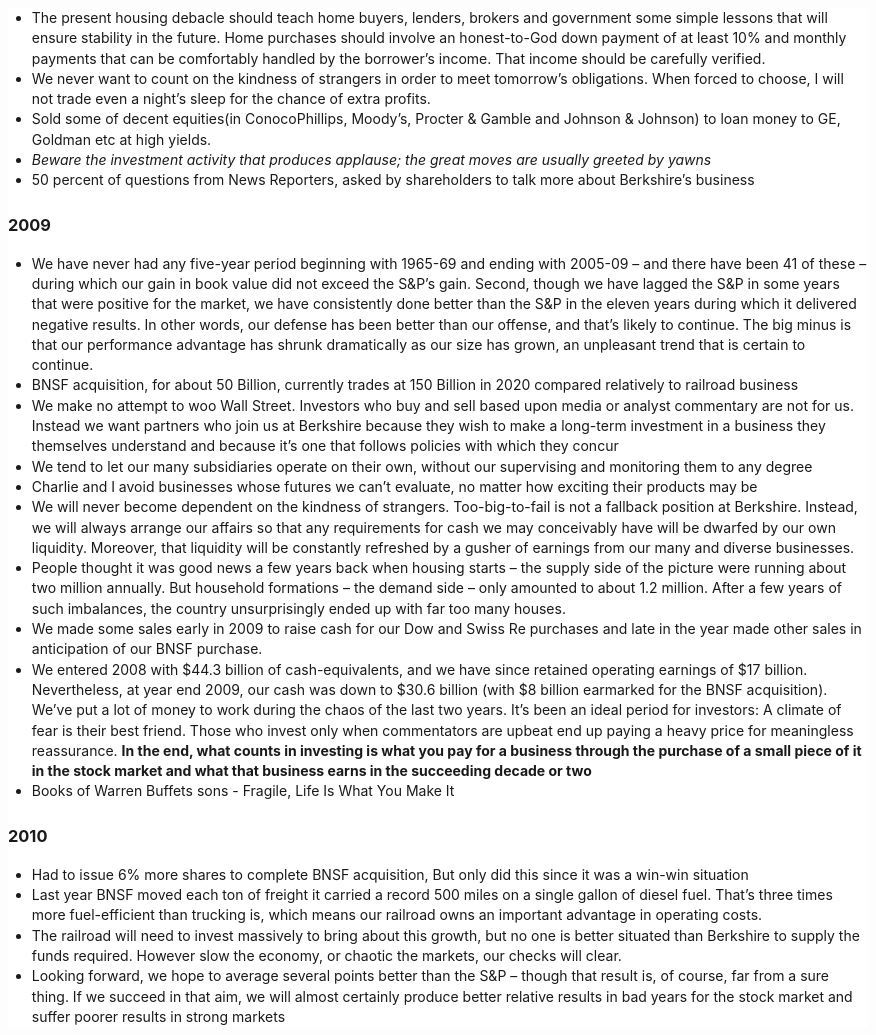 - The present housing debacle should teach home buyers, lenders, brokers and government some simple lessons that will ensure stability in the future. Home purchases should involve an honest-to-God down payment of at least 10% and monthly payments that can be comfortably handled by the borrower’s income. That income should be carefully verified.
- We never want to count on the kindness of strangers in order to meet tomorrow’s obligations. When forced to choose, I will not trade even a night’s sleep for the chance of extra profits.
- Sold some of decent equities(in ConocoPhillips, Moody’s, Procter & Gamble and Johnson & Johnson) to loan money to GE, Goldman etc at high yields. 
- *Beware the investment activity that produces applause; the great moves are usually greeted by yawns*
- 50 percent of questions from News Reporters, asked by shareholders to talk more about Berkshire’s business 

### 2009 
- We have never had any five-year period beginning with 1965-69 and ending with 2005-09 – and there have been 41 of these – during which our gain in book value did not exceed the S&P’s gain. Second, though we have lagged the S&P in some years that were positive for the market, we have consistently done better than the S&P in the eleven years during which it delivered negative results. In other words, our defense has been better than our
offense, and that’s likely to continue. The big minus is that our performance advantage has shrunk dramatically as our size has grown, an unpleasant trend that is certain to continue. 
- BNSF acquisition, for about 50 Billion, currently trades at 150 Billion in 2020 compared relatively to railroad business 
-  We make no attempt to woo Wall Street. Investors who buy and sell based upon media or analyst commentary are not for us. Instead we want partners who join us at Berkshire because they wish to make a long-term investment in a business they themselves understand and because it’s one that follows policies with which they concur
- We tend to let our many subsidiaries operate on their own, without our supervising and
monitoring them to any degree
- Charlie and I avoid businesses whose futures we can’t evaluate, no matter how exciting their products may be 
- We will never become dependent on the kindness of strangers. Too-big-to-fail is not a fallback position at Berkshire. Instead, we will always arrange our affairs so that any requirements for cash we may conceivably have will be dwarfed by our own liquidity. Moreover, that liquidity will be constantly refreshed by a gusher of earnings from our many and diverse businesses.
- People thought it was good news a few years back when housing starts – the supply side of the picture  were running about two million annually. But household formations – the demand side – only amounted to about 1.2 million. After a few years of such imbalances, the country unsurprisingly ended up with far too many houses.
-  We made some sales early in 2009 to raise cash for our Dow and Swiss Re purchases and late in the year made other sales in anticipation of our BNSF purchase.
- We entered 2008 with $44.3 billion of cash-equivalents, and we have since retained operating earnings of $17 billion. Nevertheless, at year end 2009, our cash was down to $30.6 billion (with $8 billion earmarked for the BNSF acquisition). We’ve put a lot of money to work during the chaos of the last two years. It’s been an ideal period for investors: A climate of fear is their best friend. Those who invest only when commentators are upbeat end up paying a heavy price for meaningless reassurance. **In the end, what counts in investing is what you pay for a business through the purchase of a small piece of it in the stock market and what that business earns in the succeeding decade or two**
- Books of Warren Buffets sons - Fragile, Life Is What You Make It

### 2010
 - Had to issue 6% more shares to complete BNSF acquisition, But only did this since it was a win-win situation 
 - Last year BNSF moved each ton of freight it carried a record 500 miles on a single gallon of diesel fuel. That’s three times more fuel-efficient than trucking is, which means our railroad owns an important advantage in operating costs.
-  The railroad will need to invest massively to bring about this growth, but no one is better situated than Berkshire to supply the funds required. However slow the economy, or chaotic the markets, our checks will clear.
- Looking forward, we hope to average several points better than the S&P – though that result is, of course, far from a sure thing. If we succeed in that aim, we will almost certainly produce better relative results in bad years for the stock market and suffer poorer results in strong markets